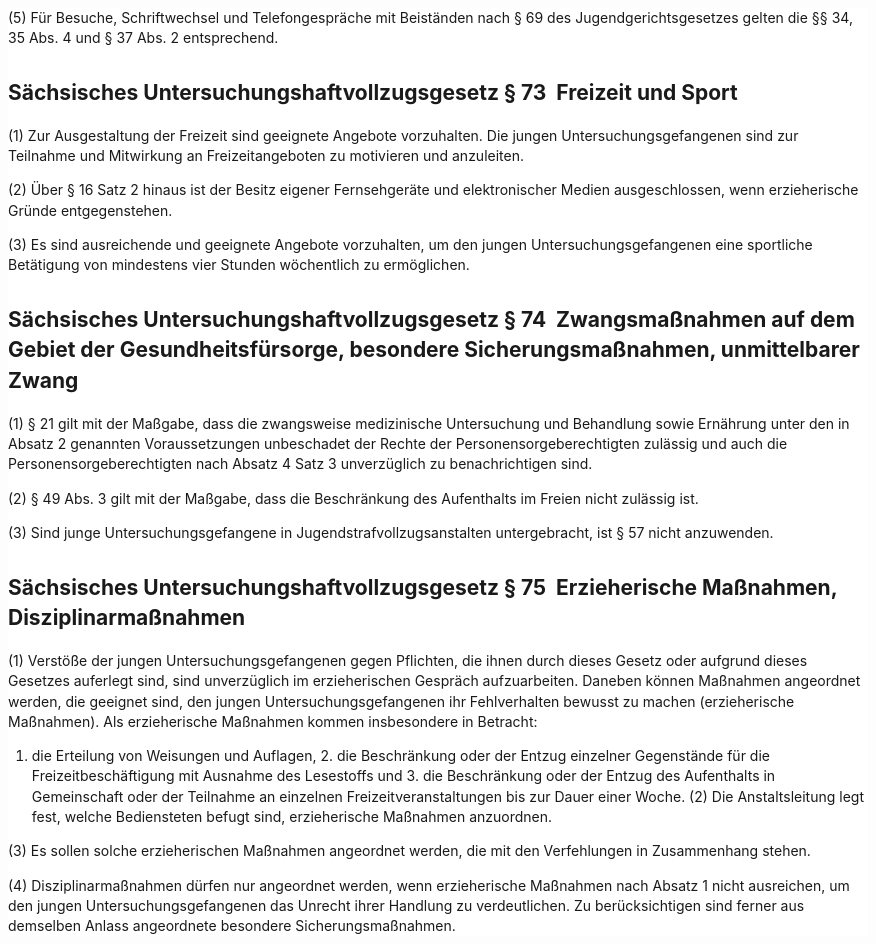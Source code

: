 (5) Für Besuche, Schriftwechsel und Telefongespräche mit Beiständen nach § 69 des Jugendgerichtsgesetzes gelten die §§ 34, 35 Abs. 4 und § 37 Abs. 2 entsprechend.


## Sächsisches Untersuchungshaftvollzugsgesetz § 73  Freizeit und Sport

(1) Zur Ausgestaltung der Freizeit sind geeignete Angebote vorzuhalten. Die jungen Untersuchungsgefangenen sind zur Teilnahme und Mitwirkung an Freizeitangeboten zu motivieren und anzuleiten.

(2) Über § 16 Satz 2 hinaus ist der Besitz eigener Fernsehgeräte und elektronischer Medien ausgeschlossen, wenn erzieherische Gründe entgegenstehen.

(3) Es sind ausreichende und geeignete Angebote vorzuhalten, um den jungen Untersuchungsgefangenen eine sportliche Betätigung von mindestens vier Stunden wöchentlich zu ermöglichen.


## Sächsisches Untersuchungshaftvollzugsgesetz § 74  Zwangsmaßnahmen auf dem Gebiet der Gesundheitsfürsorge, besondere Sicherungsmaßnahmen, unmittelbarer Zwang

(1) § 21 gilt mit der Maßgabe, dass die zwangsweise medizinische Untersuchung und Behandlung sowie Ernährung unter den in Absatz 2 genannten Voraussetzungen unbeschadet der Rechte der Personensorgeberechtigten zulässig und auch die Personensorgeberechtigten nach Absatz 4 Satz 3 unverzüglich zu benachrichtigen sind.

(2) § 49 Abs. 3 gilt mit der Maßgabe, dass die Beschränkung des Aufenthalts im Freien nicht zulässig ist.

(3) Sind junge Untersuchungsgefangene in Jugendstrafvollzugsanstalten untergebracht, ist § 57 nicht anzuwenden.


## Sächsisches Untersuchungshaftvollzugsgesetz § 75  Erzieherische Maßnahmen, Disziplinarmaßnahmen

(1) Verstöße der jungen Untersuchungsgefangenen gegen Pflichten, die ihnen durch dieses Gesetz oder aufgrund dieses Gesetzes auferlegt sind, sind unverzüglich im erzieherischen Gespräch aufzuarbeiten. Daneben können Maßnahmen angeordnet werden, die geeignet sind, den jungen Untersuchungsgefangenen ihr Fehlverhalten bewusst zu machen (erzieherische Maßnahmen). Als erzieherische Maßnahmen kommen insbesondere in Betracht:

1. die Erteilung von Weisungen und Auflagen, 2. die Beschränkung oder der Entzug einzelner Gegenstände für die Freizeitbeschäftigung mit Ausnahme des Lesestoffs und 3. die Beschränkung oder der Entzug des Aufenthalts in Gemeinschaft oder der Teilnahme an einzelnen Freizeitveranstaltungen bis zur Dauer einer Woche. (2) Die Anstaltsleitung legt fest, welche Bediensteten befugt sind, erzieherische Maßnahmen anzuordnen.

(3) Es sollen solche erzieherischen Maßnahmen angeordnet werden, die mit den Verfehlungen in Zusammenhang stehen.

(4) Disziplinarmaßnahmen dürfen nur angeordnet werden, wenn erzieherische Maßnahmen nach Absatz 1 nicht ausreichen, um den jungen Untersuchungsgefangenen das Unrecht ihrer Handlung zu verdeutlichen. Zu berücksichtigen sind ferner aus demselben Anlass angeordnete besondere Sicherungsmaßnahmen.
